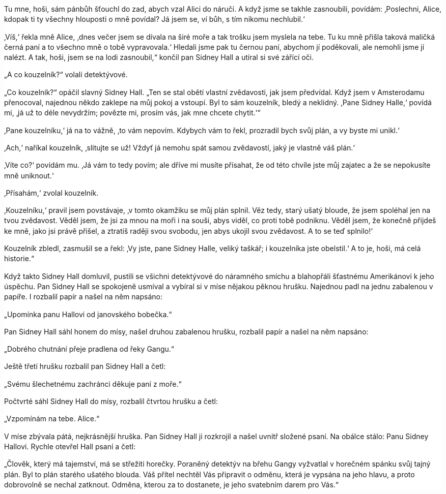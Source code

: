 Tu mne, hoši, sám pánbůh šťouchl do zad, abych vzal Alici do náručí. A když jsme se takhle zasnoubili, povídám: ‚Poslechni, Alice, kdopak ti ty všechny hlouposti o mně povídal? Já jsem se, ví bůh, s tím nikomu nechlubil.‘

‚Víš,‘ řekla mně Alice, ‚dnes večer jsem se dívala na širé moře a tak trošku jsem myslela na tebe. Tu ku mně přišla taková maličká černá paní a to všechno mně o tobě vypravovala.‘ Hledali jsme pak tu černou paní, abychom jí poděkovali, ale nemohli jsme jí nalézt. A tak, hoši, jsem se na lodi zasnoubil,“ končil pan Sidney Hall a utíral si své zářící oči.

„A co kouzelník?“ volali detektývové.

„Co kouzelník?“ opáčil slavný Sidney Hall. „Ten se stal obětí vlastní zvědavosti, jak jsem předvídal. Když jsem v Amsterodamu přenocoval, najednou někdo zaklepe na můj pokoj a vstoupí. Byl to sám kouzelník, bledý a neklidný. ‚Pane Sidney Halle,‘ povídá mi, ‚já už to déle nevydržím; povězte mi, prosím vás, jak mne chcete chytit.‘“

‚Pane kouzelníku,‘ já na to vážně, ‚to vám nepovím. Kdybych vám to řekl, prozradil bych svůj plán, a vy byste mi unikl.‘

‚Ach,‘ naříkal kouzelník, ‚slitujte se už! Vždyť já nemohu spát samou zvědavostí, jaký je vlastně váš plán.‘

‚Víte co?‘ povídám mu. ‚Já vám to tedy povím; ale dříve mi musíte přísahat, že od této chvíle jste můj zajatec a že se nepokusíte mně uniknout.‘

‚Přísahám,‘ zvolal kouzelník.

‚Kouzelníku,‘ pravil jsem povstávaje, ‚v tomto okamžiku se můj plán splnil. Věz tedy, starý ušatý bloude, že jsem spoléhal jen na tvou zvědavost. Věděl jsem, že jsi za mnou na moři i na souši, abys viděl, co proti tobě podniknu. Věděl jsem, že konečně přijdeš ke mně, jako jsi právě přišel, a ztratíš raději svou svobodu, jen abys ukojil svou zvědavost. A to se teď splnilo!‘

Kouzelník zbledl, zasmušil se a řekl: ‚Vy jste, pane Sidney Halle, veliký taškář; i kouzelníka jste obelstil.‘ A to je, hoši, má celá historie.“

Když takto Sidney Hall domluvil, pustili se všichni detektývové do náramného smíchu a blahopřáli šťastnému Amerikánovi k jeho úspěchu. Pan Sidney Hall se spokojeně usmíval a vybíral si v míse nějakou pěknou hrušku. Najednou padl na jednu zabalenou v papíře. I rozbalil papír a našel na něm napsáno:

„Upomínka panu Hallovi od janovského bobečka.“

Pan Sidney Hall sáhl honem do mísy, našel druhou zabalenou hrušku, rozbalil papír a našel na něm napsáno:

„Dobrého chutnání přeje pradlena od řeky Gangu.“

Ještě třetí hrušku rozbalil pan Sidney Hall a četl:

„Svému šlechetnému zachránci děkuje paní z moře.“

Počtvrté sáhl Sidney Hall do mísy, rozbalil čtvrtou hrušku a četl:

„Vzpomínám na tebe. Alice.“

V míse zbývala pátá, nejkrásnější hruška. Pan Sidney Hall ji rozkrojil a našel uvnitř složené psaní. Na obálce stálo: Panu Sidney Hallovi. Rychle otevřel Hall psaní a četl:

„Člověk, který má tajemství, má se střežiti horečky. Poraněný detektýv na břehu Gangy vyžvatlal v horečném spánku svůj tajný plán. Byl to plán starého ušatého blouda. Váš přítel nechtěl Vás připravit o odměnu, která je vypsána na jeho hlavu, a proto dobrovolně se nechal zatknout. Odměna, kterou za to dostanete, je jeho svatebním darem pro Vás.“
